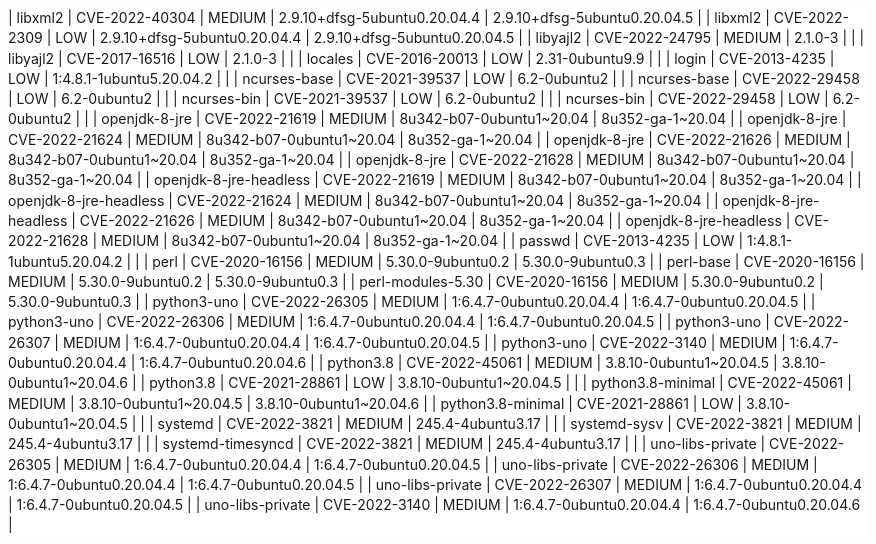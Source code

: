 | libxml2         |    CVE-2022-40304   |   MEDIUM  |  2.9.10+dfsg-5ubuntu0.20.04.4 | 2.9.10+dfsg-5ubuntu0.20.04.5 |
| libxml2         |    CVE-2022-2309   |   LOW  |  2.9.10+dfsg-5ubuntu0.20.04.4 | 2.9.10+dfsg-5ubuntu0.20.04.5 |
| libyajl2         |    CVE-2022-24795   |   MEDIUM  |  2.1.0-3 |  |
| libyajl2         |    CVE-2017-16516   |   LOW  |  2.1.0-3 |  |
| locales         |    CVE-2016-20013   |   LOW  |  2.31-0ubuntu9.9 |  |
| login         |    CVE-2013-4235   |   LOW  |  1:4.8.1-1ubuntu5.20.04.2 |  |
| ncurses-base         |    CVE-2021-39537   |   LOW  |  6.2-0ubuntu2 |  |
| ncurses-base         |    CVE-2022-29458   |   LOW  |  6.2-0ubuntu2 |  |
| ncurses-bin         |    CVE-2021-39537   |   LOW  |  6.2-0ubuntu2 |  |
| ncurses-bin         |    CVE-2022-29458   |   LOW  |  6.2-0ubuntu2 |  |
| openjdk-8-jre         |    CVE-2022-21619   |   MEDIUM  |  8u342-b07-0ubuntu1~20.04 | 8u352-ga-1~20.04 |
| openjdk-8-jre         |    CVE-2022-21624   |   MEDIUM  |  8u342-b07-0ubuntu1~20.04 | 8u352-ga-1~20.04 |
| openjdk-8-jre         |    CVE-2022-21626   |   MEDIUM  |  8u342-b07-0ubuntu1~20.04 | 8u352-ga-1~20.04 |
| openjdk-8-jre         |    CVE-2022-21628   |   MEDIUM  |  8u342-b07-0ubuntu1~20.04 | 8u352-ga-1~20.04 |
| openjdk-8-jre-headless         |    CVE-2022-21619   |   MEDIUM  |  8u342-b07-0ubuntu1~20.04 | 8u352-ga-1~20.04 |
| openjdk-8-jre-headless         |    CVE-2022-21624   |   MEDIUM  |  8u342-b07-0ubuntu1~20.04 | 8u352-ga-1~20.04 |
| openjdk-8-jre-headless         |    CVE-2022-21626   |   MEDIUM  |  8u342-b07-0ubuntu1~20.04 | 8u352-ga-1~20.04 |
| openjdk-8-jre-headless         |    CVE-2022-21628   |   MEDIUM  |  8u342-b07-0ubuntu1~20.04 | 8u352-ga-1~20.04 |
| passwd         |    CVE-2013-4235   |   LOW  |  1:4.8.1-1ubuntu5.20.04.2 |  |
| perl         |    CVE-2020-16156   |   MEDIUM  |  5.30.0-9ubuntu0.2 | 5.30.0-9ubuntu0.3 |
| perl-base         |    CVE-2020-16156   |   MEDIUM  |  5.30.0-9ubuntu0.2 | 5.30.0-9ubuntu0.3 |
| perl-modules-5.30         |    CVE-2020-16156   |   MEDIUM  |  5.30.0-9ubuntu0.2 | 5.30.0-9ubuntu0.3 |
| python3-uno         |    CVE-2022-26305   |   MEDIUM  |  1:6.4.7-0ubuntu0.20.04.4 | 1:6.4.7-0ubuntu0.20.04.5 |
| python3-uno         |    CVE-2022-26306   |   MEDIUM  |  1:6.4.7-0ubuntu0.20.04.4 | 1:6.4.7-0ubuntu0.20.04.5 |
| python3-uno         |    CVE-2022-26307   |   MEDIUM  |  1:6.4.7-0ubuntu0.20.04.4 | 1:6.4.7-0ubuntu0.20.04.5 |
| python3-uno         |    CVE-2022-3140   |   MEDIUM  |  1:6.4.7-0ubuntu0.20.04.4 | 1:6.4.7-0ubuntu0.20.04.6 |
| python3.8         |    CVE-2022-45061   |   MEDIUM  |  3.8.10-0ubuntu1~20.04.5 | 3.8.10-0ubuntu1~20.04.6 |
| python3.8         |    CVE-2021-28861   |   LOW  |  3.8.10-0ubuntu1~20.04.5 |  |
| python3.8-minimal         |    CVE-2022-45061   |   MEDIUM  |  3.8.10-0ubuntu1~20.04.5 | 3.8.10-0ubuntu1~20.04.6 |
| python3.8-minimal         |    CVE-2021-28861   |   LOW  |  3.8.10-0ubuntu1~20.04.5 |  |
| systemd         |    CVE-2022-3821   |   MEDIUM  |  245.4-4ubuntu3.17 |  |
| systemd-sysv         |    CVE-2022-3821   |   MEDIUM  |  245.4-4ubuntu3.17 |  |
| systemd-timesyncd         |    CVE-2022-3821   |   MEDIUM  |  245.4-4ubuntu3.17 |  |
| uno-libs-private         |    CVE-2022-26305   |   MEDIUM  |  1:6.4.7-0ubuntu0.20.04.4 | 1:6.4.7-0ubuntu0.20.04.5 |
| uno-libs-private         |    CVE-2022-26306   |   MEDIUM  |  1:6.4.7-0ubuntu0.20.04.4 | 1:6.4.7-0ubuntu0.20.04.5 |
| uno-libs-private         |    CVE-2022-26307   |   MEDIUM  |  1:6.4.7-0ubuntu0.20.04.4 | 1:6.4.7-0ubuntu0.20.04.5 |
| uno-libs-private         |    CVE-2022-3140   |   MEDIUM  |  1:6.4.7-0ubuntu0.20.04.4 | 1:6.4.7-0ubuntu0.20.04.6 |